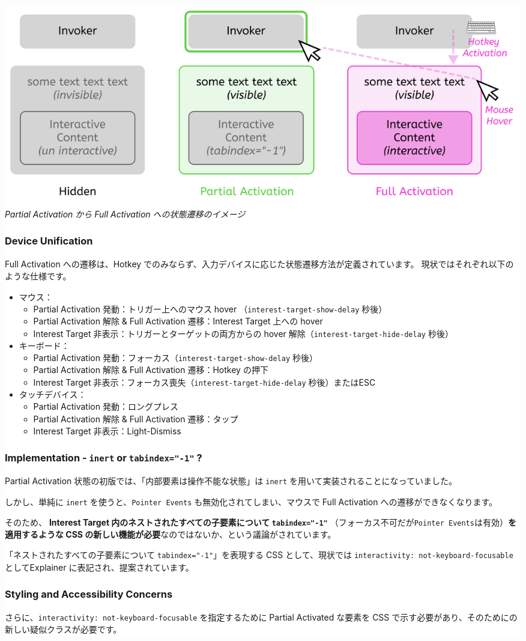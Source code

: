 ![Partial Activation から Full Activation への状態遷移のイメージ](../../../../assets/images/interest-states.png)
*Partial Activation から Full Activation への状態遷移のイメージ*

### Device Unification

Full Activation への遷移は、Hotkey でのみならず、入力デバイスに応じた状態遷移方法が定義されています。
現状ではそれぞれ以下のような仕様です。

- マウス：
  - Partial Activation 発動：トリガー上へのマウス hover （`interest-target-show-delay` 秒後）
  - Partial Activation 解除 & Full Activation 遷移：Interest Target 上への hover
  - Interest Target 非表示：トリガーとターゲットの両方からの hover 解除（`interest-target-hide-delay` 秒後）
- キーボード：
  - Partial Activation 発動：フォーカス（`interest-target-show-delay` 秒後）
  - Partial Activation 解除 & Full Activation 遷移：Hotkey の押下
  - Interest Target 非表示：フォーカス喪失（`interest-target-hide-delay` 秒後）またはESC
- タッチデバイス：
  - Partial Activation 発動：ロングプレス
  - Partial Activation 解除 & Full Activation 遷移：タップ
  - Interest Target 非表示：Light-Dismiss

### Implementation - `inert` or `tabindex="-1"` ?

Partial Activation 状態の初版では、「内部要素は操作不能な状態」は `inert` を用いて実装されることになっていました。

しかし、単純に `inert` を使うと、`Pointer Events` も無効化されてしまい、マウスで Full Activation への遷移ができなくなります。

そのため、 **Interest Target 内のネストされたすべての子要素について `tabindex="-1"`** （フォーカス不可だが`Pointer Events`は有効）**を適用するような CSS の新しい機能が必要**なのではないか、という議論がされています。

「ネストされたすべての子要素について `tabindex="-1"`」を表現する CSS として、現状では `interactivity: not-keyboard-focusable` としてExplainer に表記され、提案されています。

### Styling and Accessibility Concerns

さらに、`interactivity: not-keyboard-focusable` を指定するために Partial Activated な要素を CSS で示す必要があり、そのためにの新しい疑似クラスが必要です。
